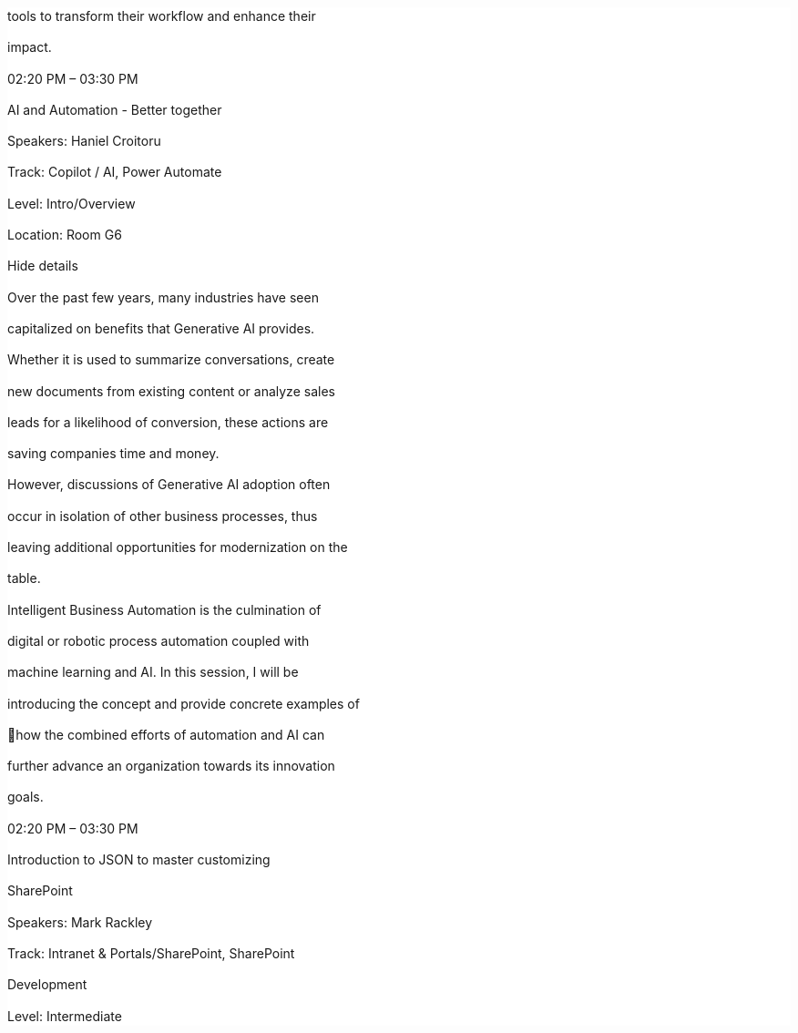 tools to transform their workflow and enhance their

impact.

02:20 PM – 03:30 PM

AI and Automation - Better together

Speakers: Haniel Croitoru

Track: Copilot / AI, Power Automate

Level: Intro/Overview

Location: Room G6

Hide details

Over the past few years, many industries have seen

capitalized on benefits that Generative AI provides.

Whether it is used to summarize conversations, create

new documents from existing content or analyze sales

leads for a likelihood of conversion, these actions are

saving companies time and money.

However, discussions of Generative AI adoption often

occur in isolation of other business processes, thus

leaving additional opportunities for modernization on the

table.

Intelligent Business Automation is the culmination of

digital or robotic process automation coupled with

machine learning and AI. In this session, I will be

introducing the concept and provide concrete examples of

how the combined efforts of automation and AI can

further advance an organization towards its innovation

goals.

02:20 PM – 03:30 PM

Introduction to JSON to master customizing

SharePoint

Speakers: Mark Rackley

Track: Intranet & Portals/SharePoint, SharePoint

Development

Level: Intermediate
